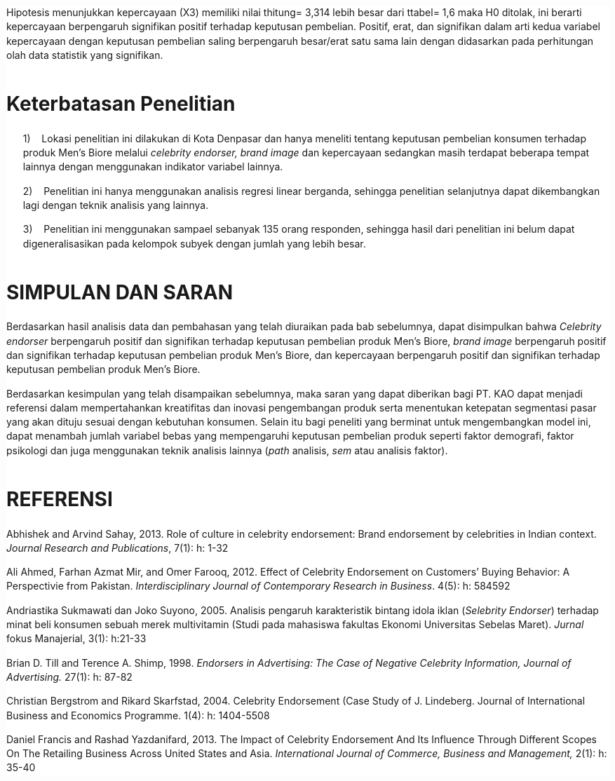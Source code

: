 <p><span class="font4">Hipotesis menunjukkan kepercayaan (X</span><span class="font1">3</span><span class="font4">) memiliki nilai t</span><span class="font1">hitung</span><span class="font4">= 3,314 lebih besar dari t</span><span class="font1">tabel</span><span class="font4">= 1,6 maka H</span><span class="font1">0 </span><span class="font4">ditolak, ini berarti kepercayaan berpengaruh signifikan positif terhadap keputusan pembelian. Positif, erat, dan signifikan dalam arti kedua variabel kepercayaan dengan keputusan pembelian saling berpengaruh besar/erat satu sama lain dengan didasarkan pada perhitungan olah data statistik yang signifikan.</span></p>
<h1><a name="bookmark49"></a><span class="font4" style="font-weight:bold;"><a name="bookmark50"></a>Keterbatasan Penelitian</span></h1>
<ul style="list-style:none;"><li>
<p><span class="font4">1) &nbsp;&nbsp;&nbsp;Lokasi penelitian ini dilakukan di Kota Denpasar dan hanya meneliti tentang keputusan pembelian konsumen terhadap produk Men’s Biore melalui </span><span class="font4" style="font-style:italic;">celebrity endorser, brand image</span><span class="font4"> dan kepercayaan sedangkan masih terdapat beberapa tempat lainnya dengan menggunakan indikator variabel lainnya.</span></p></li>
<li>
<p><span class="font4">2) &nbsp;&nbsp;&nbsp;Penelitian ini hanya menggunakan analisis regresi linear berganda, sehingga penelitian selanjutnya dapat dikembangkan lagi dengan teknik analisis yang lainnya.</span></p></li>
<li>
<p><span class="font4">3) &nbsp;&nbsp;&nbsp;Penelitian ini menggunakan sampael sebanyak 135 orang responden, sehingga hasil dari penelitian ini belum dapat digeneralisasikan pada kelompok subyek dengan jumlah yang lebih besar.</span></p></li></ul>
<h1><a name="bookmark51"></a><span class="font4" style="font-weight:bold;"><a name="bookmark52"></a>SIMPULAN DAN SARAN</span></h1>
<p><span class="font4">Berdasarkan hasil analisis data dan pembahasan yang telah diuraikan pada bab sebelumnya, dapat disimpulkan bahwa </span><span class="font4" style="font-style:italic;">Celebrity endorser</span><span class="font4"> berpengaruh positif dan signifikan terhadap keputusan pembelian produk Men’s Biore, </span><span class="font4" style="font-style:italic;">brand image </span><span class="font4">berpengaruh positif dan signifikan terhadap keputusan pembelian produk Men’s Biore, dan kepercayaan berpengaruh positif dan signifikan terhadap keputusan pembelian produk Men’s Biore.</span></p>
<p><span class="font4">Berdasarkan kesimpulan yang telah disampaikan sebelumnya, maka saran yang dapat diberikan bagi PT. KAO dapat menjadi referensi dalam mempertahankan kreatifitas dan inovasi pengembangan produk serta menentukan ketepatan segmentasi pasar yang akan dituju sesuai dengan kebutuhan konsumen. Selain itu bagi peneliti yang berminat untuk mengembangkan model ini, dapat menambah jumlah variabel bebas yang mempengaruhi keputusan pembelian produk seperti faktor demografi, faktor psikologi dan juga menggunakan teknik analisis lainnya (</span><span class="font4" style="font-style:italic;">path</span><span class="font4"> analisis, </span><span class="font4" style="font-style:italic;">sem </span><span class="font4">atau analisis faktor).</span></p>
<h1><a name="bookmark53"></a><span class="font4" style="font-weight:bold;"><a name="bookmark54"></a>REFERENSI</span></h1>
<p><span class="font4">Abhishek and Arvind Sahay, 2013. Role of culture in celebrity endorsement: Brand endorsement by celebrities in Indian context. </span><span class="font4" style="font-style:italic;">Journal Research and Publications</span><span class="font4">, 7(1): h: 1-32</span></p>
<p><span class="font4">Ali Ahmed, Farhan Azmat Mir, and Omer Farooq, 2012. Effect of Celebrity Endorsement on Customers’ Buying Behavior: A Perspectivie from Pakistan. </span><span class="font4" style="font-style:italic;">Interdisciplinary Journal of Contemporary Research in Business</span><span class="font4">. 4(5): h: 584592</span></p>
<p><span class="font4">Andriastika Sukmawati dan Joko Suyono, 2005. Analisis pengaruh karakteristik bintang idola iklan (</span><span class="font4" style="font-style:italic;">Selebrity Endorser</span><span class="font4">) terhadap minat beli konsumen sebuah merek multivitamin (Studi pada mahasiswa fakultas Ekonomi Universitas Sebelas Maret). </span><span class="font4" style="font-style:italic;">Jurnal</span><span class="font4"> fokus Manajerial, 3(1): h:21-33</span></p>
<p><span class="font4">Brian D. Till and Terence A. Shimp, 1998. </span><span class="font4" style="font-style:italic;">Endorsers in Advertising: The Case of Negative Celebrity Information, Journal of Advertising.</span><span class="font4"> 27(1): h: 87-82</span></p>
<p><span class="font4">Christian Bergstrom and Rikard Skarfstad, 2004. Celebrity Endorsement (Case Study of J. Lindeberg. Journal of International Business and Economics Programme. 1(4): h: 1404-5508</span></p>
<p><span class="font4">Daniel Francis and Rashad Yazdanifard, 2013. The Impact of Celebrity Endorsement And Its Influence Through Different Scopes On The Retailing Business Across United States and Asia. </span><span class="font4" style="font-style:italic;">International Journal of Commerce, Business and Management,</span><span class="font4"> 2(1): h: 35-40</span></p>